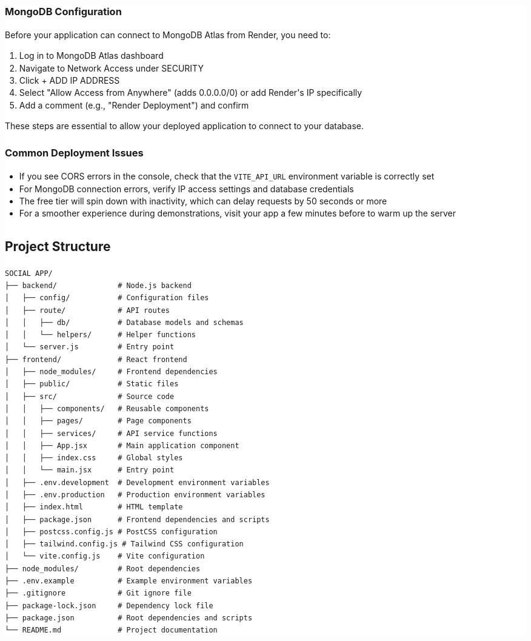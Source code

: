 ### MongoDB Configuration

Before your application can connect to MongoDB Atlas from Render, you need to:

1. Log in to MongoDB Atlas dashboard
2. Navigate to Network Access under SECURITY
3. Click + ADD IP ADDRESS
4. Select "Allow Access from Anywhere" (adds 0.0.0.0/0) or add Render's IP specifically
5. Add a comment (e.g., "Render Deployment") and confirm

These steps are essential to allow your deployed application to connect to your database.

### Common Deployment Issues

- If you see CORS errors in the console, check that the `VITE_API_URL` environment variable is correctly set
- For MongoDB connection errors, verify IP access settings and database credentials
- The free tier will spin down with inactivity, which can delay requests by 50 seconds or more
- For a smoother experience during demonstrations, visit your app a few minutes before to warm up the server

## Project Structure

```
SOCIAL APP/
├── backend/              # Node.js backend
│   ├── config/           # Configuration files
│   ├── route/            # API routes
│   │   ├── db/           # Database models and schemas
│   │   └── helpers/      # Helper functions
│   └── server.js         # Entry point
├── frontend/             # React frontend
│   ├── node_modules/     # Frontend dependencies
│   ├── public/           # Static files
│   ├── src/              # Source code
│   │   ├── components/   # Reusable components
│   │   ├── pages/        # Page components
│   │   ├── services/     # API service functions
│   │   ├── App.jsx       # Main application component
│   │   ├── index.css     # Global styles
│   │   └── main.jsx      # Entry point
│   ├── .env.development  # Development environment variables
│   ├── .env.production   # Production environment variables
│   ├── index.html        # HTML template
│   ├── package.json      # Frontend dependencies and scripts
│   ├── postcss.config.js # PostCSS configuration
│   ├── tailwind.config.js # Tailwind CSS configuration
│   └── vite.config.js    # Vite configuration
├── node_modules/         # Root dependencies
├── .env.example          # Example environment variables
├── .gitignore            # Git ignore file
├── package-lock.json     # Dependency lock file
├── package.json          # Root dependencies and scripts
└── README.md             # Project documentation
```
